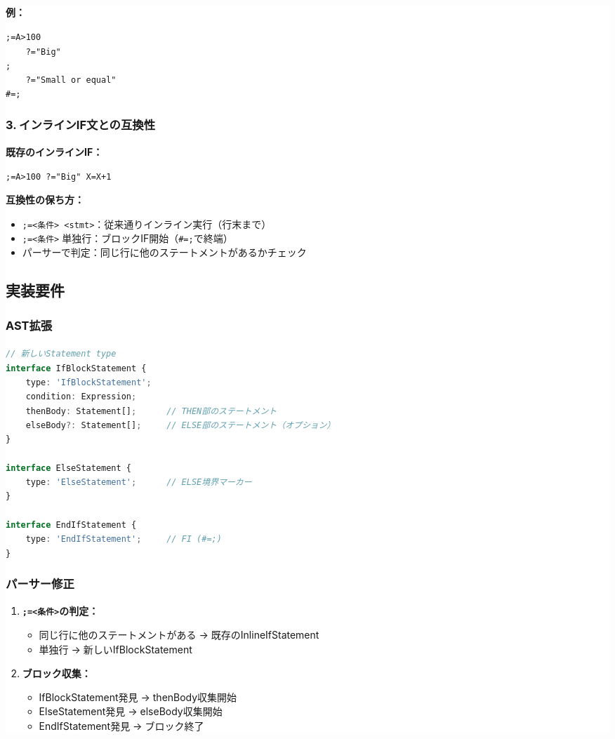 **例：**
```workerscript
;=A>100
    ?="Big"
;
    ?="Small or equal"
#=;
```

### 3. インラインIF文との互換性

**既存のインラインIF：**
```workerscript
;=A>100 ?="Big" X=X+1
```

**互換性の保ち方：**
- `;=<条件> <stmt>`：従来通りインライン実行（行末まで）
- `;=<条件>` 単独行：ブロックIF開始（`#=;`で終端）
- パーサーで判定：同じ行に他のステートメントがあるかチェック

## 実装要件

### AST拡張

```typescript
// 新しいStatement type
interface IfBlockStatement {
    type: 'IfBlockStatement';
    condition: Expression;
    thenBody: Statement[];      // THEN部のステートメント
    elseBody?: Statement[];     // ELSE部のステートメント（オプション）
}

interface ElseStatement {
    type: 'ElseStatement';      // ELSE境界マーカー
}

interface EndIfStatement {
    type: 'EndIfStatement';     // FI (#=;)
}
```

### パーサー修正

1. **`;=<条件>`の判定：**
   - 同じ行に他のステートメントがある → 既存のInlineIfStatement
   - 単独行 → 新しいIfBlockStatement

2. **ブロック収集：**
   - IfBlockStatement発見 → thenBody収集開始
   - ElseStatement発見 → elseBody収集開始
   - EndIfStatement発見 → ブロック終了
